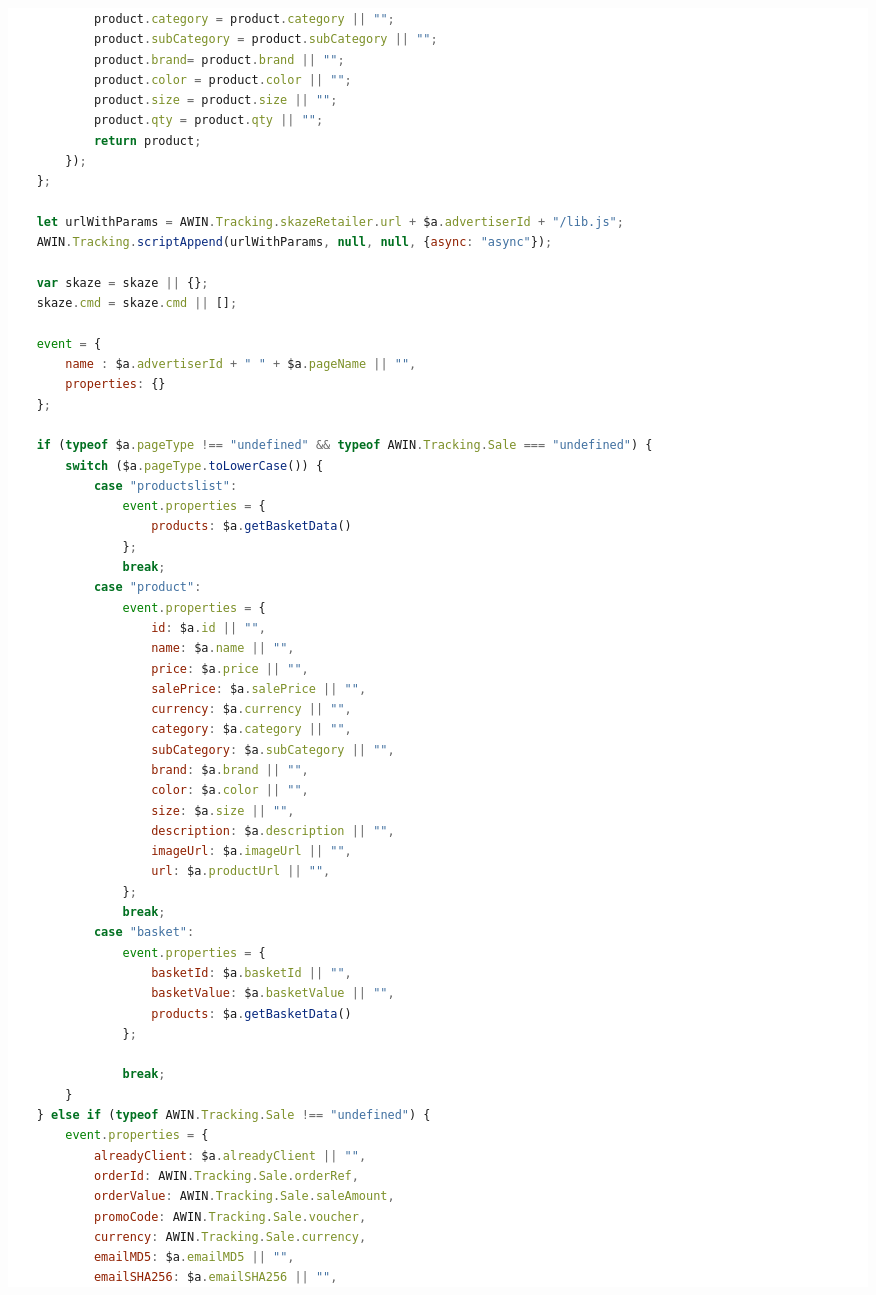 ``` javascript
            product.category = product.category || "";
            product.subCategory = product.subCategory || "";
            product.brand= product.brand || "";
            product.color = product.color || "";
            product.size = product.size || "";
            product.qty = product.qty || "";
            return product;
        });
    };

    let urlWithParams = AWIN.Tracking.skazeRetailer.url + $a.advertiserId + "/lib.js";
    AWIN.Tracking.scriptAppend(urlWithParams, null, null, {async: "async"});

    var skaze = skaze || {};
    skaze.cmd = skaze.cmd || [];

    event = {
        name : $a.advertiserId + " " + $a.pageName || "",
        properties: {}
    };

    if (typeof $a.pageType !== "undefined" && typeof AWIN.Tracking.Sale === "undefined") {
        switch ($a.pageType.toLowerCase()) {
            case "productslist":
                event.properties = {
                    products: $a.getBasketData()
                };
                break;
            case "product":
                event.properties = {
                    id: $a.id || "",
                    name: $a.name || "",
                    price: $a.price || "",
                    salePrice: $a.salePrice || "",
                    currency: $a.currency || "",
                    category: $a.category || "",
                    subCategory: $a.subCategory || "",
                    brand: $a.brand || "",
                    color: $a.color || "",
                    size: $a.size || "",
                    description: $a.description || "",
                    imageUrl: $a.imageUrl || "",
                    url: $a.productUrl || "",
                };
                break;
            case "basket":
                event.properties = {
                    basketId: $a.basketId || "",
                    basketValue: $a.basketValue || "",
                    products: $a.getBasketData()
                };

                break;
        }
    } else if (typeof AWIN.Tracking.Sale !== "undefined") {
        event.properties = {
            alreadyClient: $a.alreadyClient || "",
            orderId: AWIN.Tracking.Sale.orderRef,
            orderValue: AWIN.Tracking.Sale.saleAmount,
            promoCode: AWIN.Tracking.Sale.voucher,
            currency: AWIN.Tracking.Sale.currency,
            emailMD5: $a.emailMD5 || "",
            emailSHA256: $a.emailSHA256 || "",
```